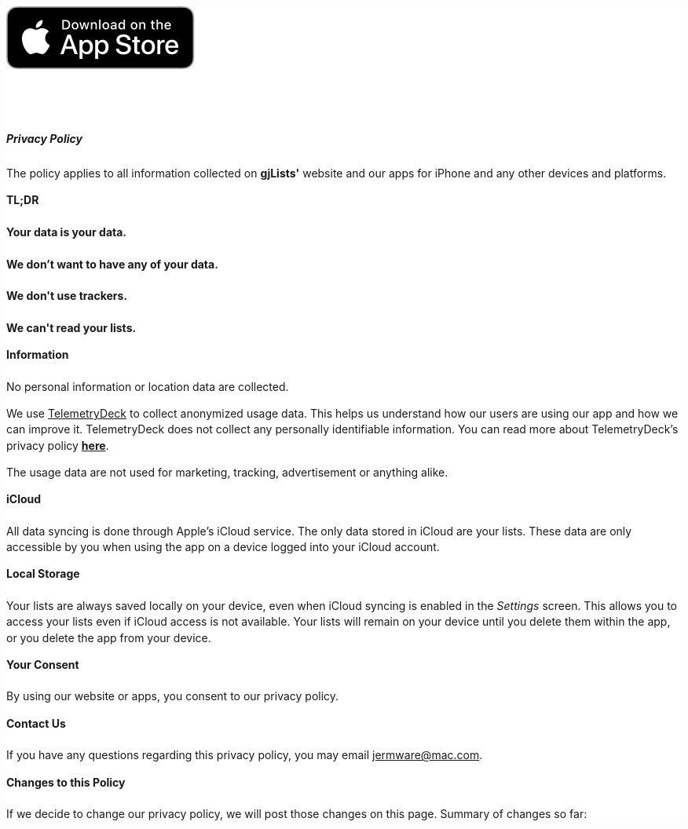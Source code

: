 [![download](/images/Download_on_the_App_Store_Badge_US-UK_RGB_blk_092917.svg)](https://apps.apple.com/gb/app/gjlists/id1528217135?platform=iphone)

<br><br>
<h5 id="privacy">Privacy Policy</h5>

The policy applies to all information collected on **gjLists'** website and our apps for iPhone and any other devices and platforms.

**TL;DR**  
<br>**Your data is your data.**  
<br>**We don’t want to have any of your data.**  
<br>**We don't use trackers.**  
<br>**We can't read your lists.**  

**Information**  
<br>
No personal information or location data are collected.

We use [TelemetryDeck](https://telemetrydeck.com) to collect anonymized usage data. This helps us understand how our users are using our app and how we can improve it. TelemetryDeck does not collect any personally identifiable information. You can read more about TelemetryDeck’s privacy policy **[here](https://telemetrydeck.com/privacy)**.

The usage data are not used for marketing, tracking, advertisement or anything alike.

**iCloud**  
<br>
All data syncing is done through Apple’s iCloud service. The only data stored in iCloud are your lists. These data are only accessible by you when using the app on a device logged into your iCloud account.

**Local Storage**  
<br>
Your lists are always saved locally on your device, even when iCloud syncing is enabled in the _Settings_ screen. This allows you to access your lists even if iCloud access is not available. Your lists will remain on your device until you delete them within the app, or you delete the app from your device.

**Your Consent**  
<br>
By using our website or apps, you consent to our privacy policy.

**Contact Us**  
<br>
If you have any questions regarding this privacy policy, you may email [jermware@mac.com](mailto:jermware@mac.com).

**Changes to this Policy**  
<br>
If we decide to change our privacy policy, we will post those changes on this page. Summary of changes so far:
